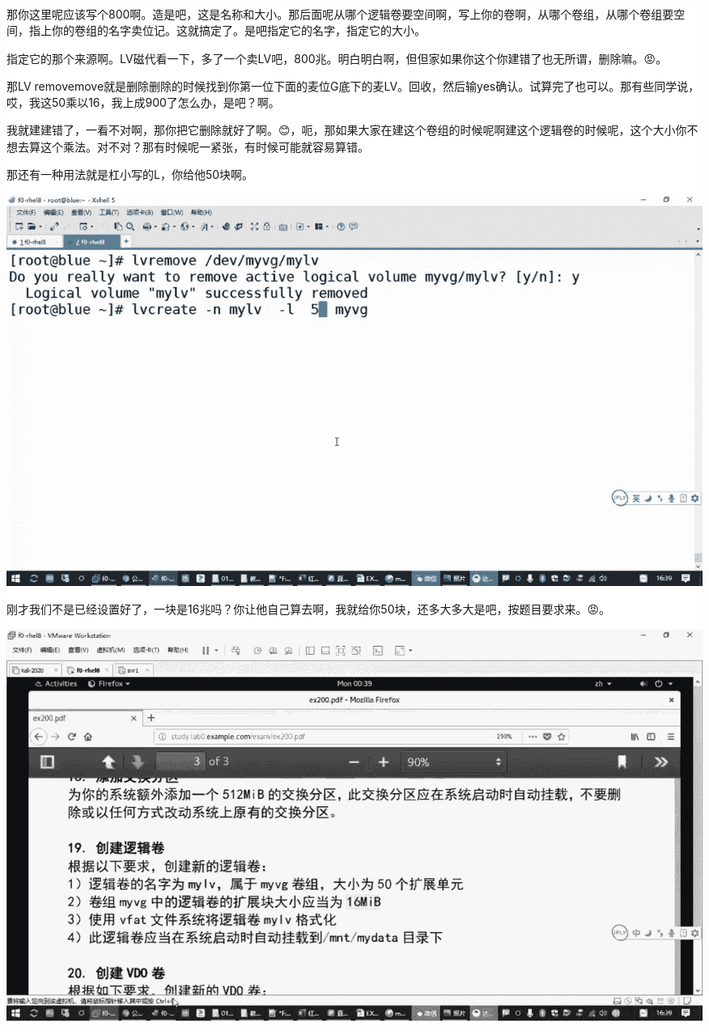 那你这里呢应该写个800啊。造是吧，这是名称和大小。那后面呢从哪个逻辑卷要空间啊，写上你的卷啊，从哪个卷组，从哪个卷组要空间，指上你的卷组的名字卖位记。这就搞定了。是吧指定它的名字，指定它的大小。

指定它的那个来源啊。LV磁代看一下，多了一个卖LV吧，800兆。明白明白啊，但但家如果你这个你建错了也无所谓，删除嘛。😡。

那LV removemove就是删除删除的时候找到你第一位下面的麦位G底下的麦LV。回收，然后输yes确认。试算完了也可以。那有些同学说，哎，我这50乘以16，我上成900了怎么办，是吧？啊。

我就建建错了，一看不对啊，那你把它删除就好了啊。😊，呃，那如果大家在建这个卷组的时候呢啊建这个逻辑卷的时候呢，这个大小你不想去算这个乘法。对不对？那有时候呢一紧张，有时候可能就容易算错。

那还有一种用法就是杠小写的L，你给他50块啊。

![](img/bed660d04e7814f20f143fa0ba3de6f5_116.png)

刚才我们不是已经设置好了，一块是16兆吗？你让他自己算去啊，我就给你50块，还多大多大是吧，按题目要求来。😡。



![](img/bed660d04e7814f20f143fa0ba3de6f5_118.png)
